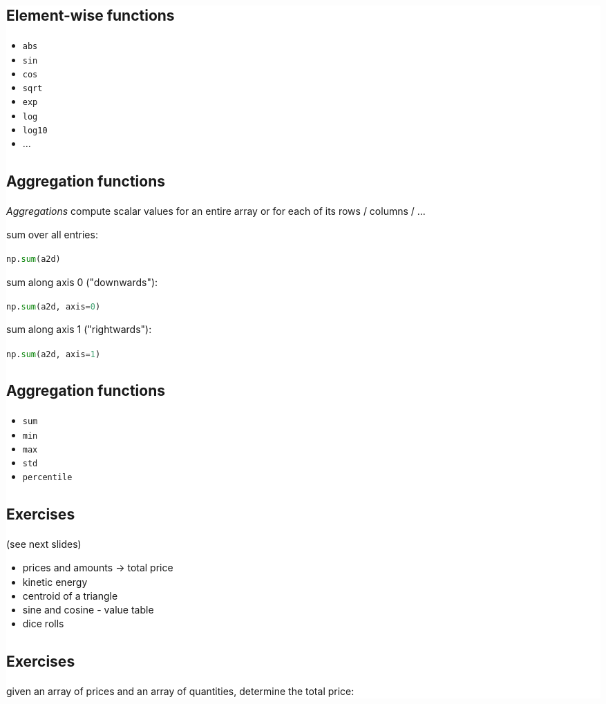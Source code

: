 ## Element-wise functions

- `abs`
- `sin`
- `cos`
- `sqrt`
- `exp`
- `log`
- `log10`
- ...

## Aggregation functions

_Aggregations_ compute scalar values for an entire array or for each of its rows / columns / ...

sum over all entries:

```py
np.sum(a2d)
```

sum along axis 0 ("downwards"):

```py
np.sum(a2d, axis=0)
```

sum along axis 1 ("rightwards"):

```py
np.sum(a2d, axis=1)
```

## Aggregation functions

- `sum`
- `min`
- `max`
- `std`
- `percentile`

## Exercises

(see next slides)

- prices and amounts → total price
- kinetic energy
- centroid of a triangle
- sine and cosine - value table
- dice rolls

## Exercises

given an array of prices and an array of quantities, determine the total price:
